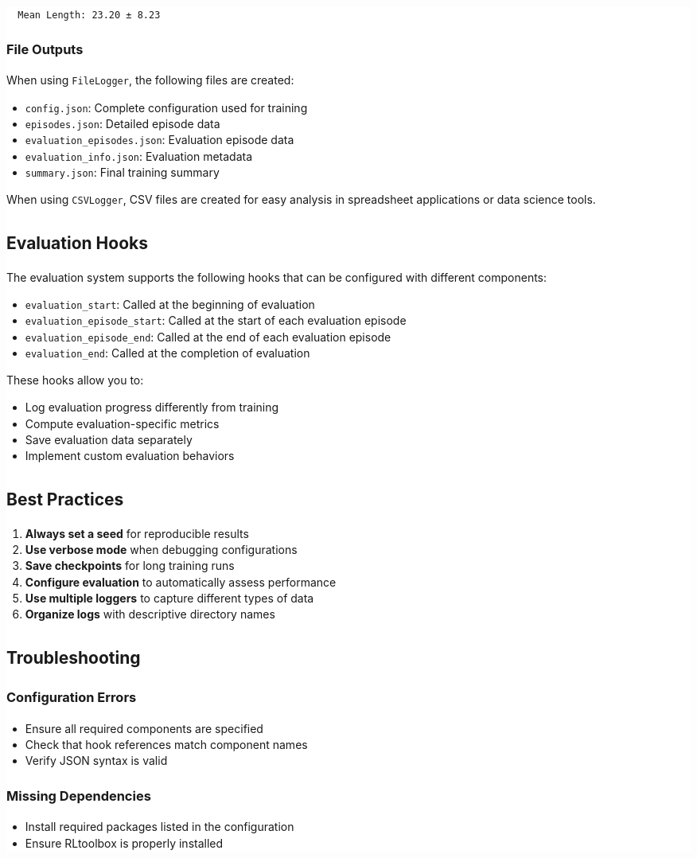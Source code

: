 ```
  Mean Length: 23.20 ± 8.23
```

### File Outputs

When using `FileLogger`, the following files are created:

- `config.json`: Complete configuration used for training
- `episodes.json`: Detailed episode data
- `evaluation_episodes.json`: Evaluation episode data
- `evaluation_info.json`: Evaluation metadata
- `summary.json`: Final training summary

When using `CSVLogger`, CSV files are created for easy analysis in spreadsheet applications or data science tools.

## Evaluation Hooks

The evaluation system supports the following hooks that can be configured with different components:

- `evaluation_start`: Called at the beginning of evaluation
- `evaluation_episode_start`: Called at the start of each evaluation episode
- `evaluation_episode_end`: Called at the end of each evaluation episode
- `evaluation_end`: Called at the completion of evaluation

These hooks allow you to:
- Log evaluation progress differently from training
- Compute evaluation-specific metrics
- Save evaluation data separately
- Implement custom evaluation behaviors

## Best Practices

1. **Always set a seed** for reproducible results
2. **Use verbose mode** when debugging configurations
3. **Save checkpoints** for long training runs
4. **Configure evaluation** to automatically assess performance
5. **Use multiple loggers** to capture different types of data
6. **Organize logs** with descriptive directory names

## Troubleshooting

### Configuration Errors

- Ensure all required components are specified
- Check that hook references match component names
- Verify JSON syntax is valid

### Missing Dependencies

- Install required packages listed in the configuration
- Ensure RLtoolbox is properly installed
